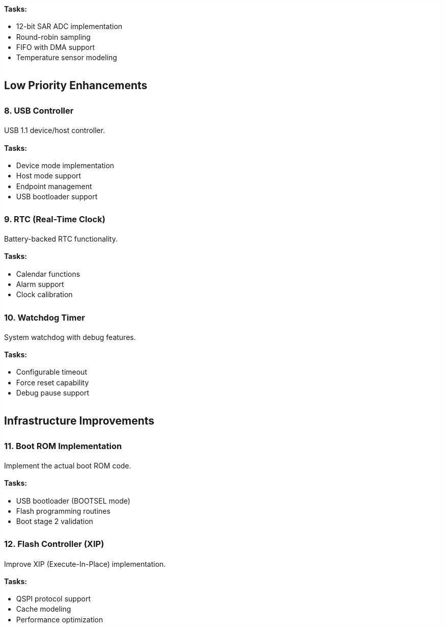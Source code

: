 **Tasks:**
- 12-bit SAR ADC implementation
- Round-robin sampling
- FIFO with DMA support
- Temperature sensor modeling

## Low Priority Enhancements

### 8. USB Controller
USB 1.1 device/host controller.

**Tasks:**
- Device mode implementation
- Host mode support
- Endpoint management
- USB bootloader support

### 9. RTC (Real-Time Clock)
Battery-backed RTC functionality.

**Tasks:**
- Calendar functions
- Alarm support
- Clock calibration

### 10. Watchdog Timer
System watchdog with debug features.

**Tasks:**
- Configurable timeout
- Force reset capability
- Debug pause support

## Infrastructure Improvements

### 11. Boot ROM Implementation
Implement the actual boot ROM code.

**Tasks:**
- USB bootloader (BOOTSEL mode)
- Flash programming routines
- Boot stage 2 validation

### 12. Flash Controller (XIP)
Improve XIP (Execute-In-Place) implementation.

**Tasks:**
- QSPI protocol support
- Cache modeling
- Performance optimization

